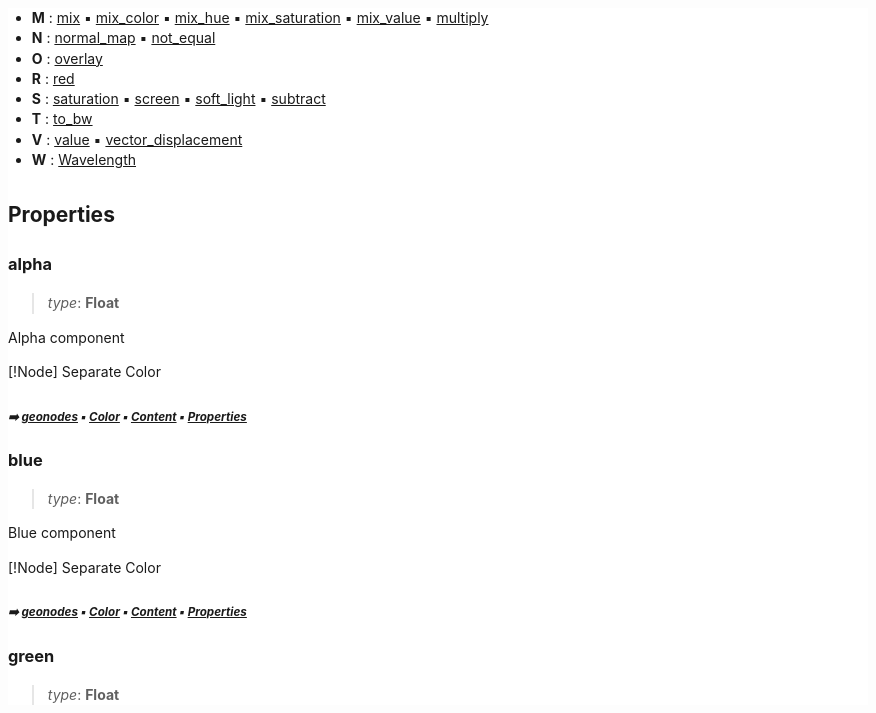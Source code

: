 - **M** : [mix](geono-color-color.md#mix) :black_small_square: [mix_color](geono-color-color.md#mix_color) :black_small_square: [mix_hue](geono-color-color.md#mix_hue) :black_small_square: [mix_saturation](geono-color-color.md#mix_saturation) :black_small_square: [mix_value](geono-color-color.md#mix_value) :black_small_square: [multiply](geono-color-color.md#multiply)
- **N** : [normal_map](geono-color-color.md#normal_map) :black_small_square: [not_equal](geono-color-color.md#not_equal)
- **O** : [overlay](geono-color-color.md#overlay)
- **R** : [red](geono-color-color.md#red)
- **S** : [saturation](geono-color-color.md#saturation) :black_small_square: [screen](geono-color-color.md#screen) :black_small_square: [soft_light](geono-color-color.md#soft_light) :black_small_square: [subtract](geono-color-color.md#subtract)
- **T** : [to_bw](geono-color-color.md#to_bw)
- **V** : [value](geono-color-color.md#value) :black_small_square: [vector_displacement](geono-color-color.md#vector_displacement)
- **W** : [Wavelength](geono-color-color.md#wavelength)

## Properties



### alpha

> _type_: **Float**
>

Alpha component

[!Node] Separate Color

##### <sub>:arrow_right: [geonodes](index.md#geonodes) :black_small_square: [Color](geono-color-color.md#color) :black_small_square: [Content](geono-color-color.md#content) :black_small_square: [Properties](geono-color-color.md#properties)</sub>

### blue

> _type_: **Float**
>

Blue component

[!Node] Separate Color

##### <sub>:arrow_right: [geonodes](index.md#geonodes) :black_small_square: [Color](geono-color-color.md#color) :black_small_square: [Content](geono-color-color.md#content) :black_small_square: [Properties](geono-color-color.md#properties)</sub>

### green

> _type_: **Float**
>
